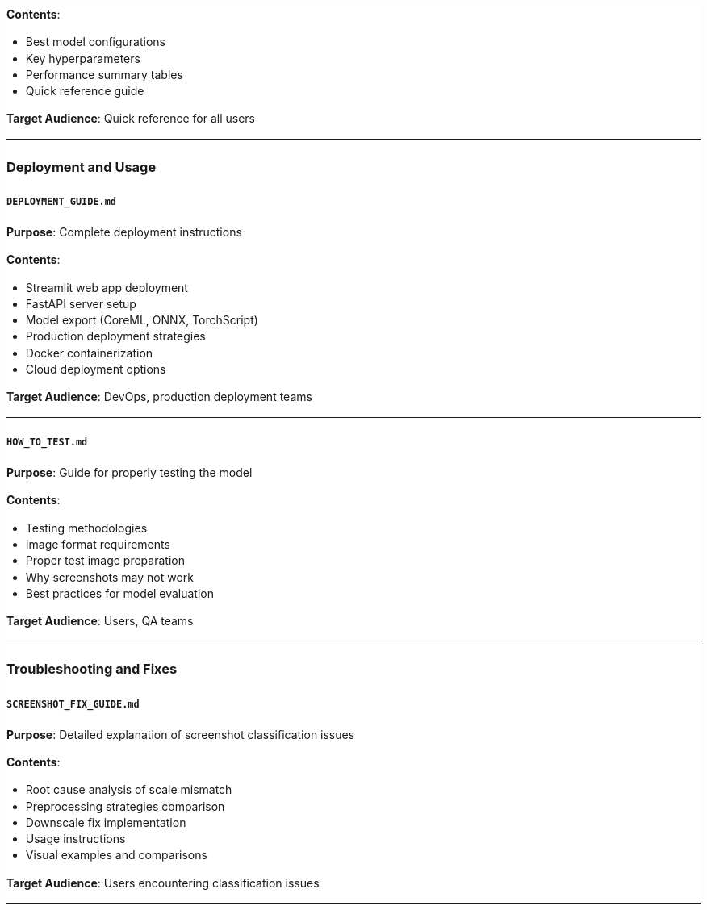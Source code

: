 **Contents**:
- Best model configurations
- Key hyperparameters
- Performance summary tables
- Quick reference guide

**Target Audience**: Quick reference for all users

---

### Deployment and Usage

#### `DEPLOYMENT_GUIDE.md`
**Purpose**: Complete deployment instructions

**Contents**:
- Streamlit web app deployment
- FastAPI server setup
- Model export (CoreML, ONNX, TorchScript)
- Production deployment strategies
- Docker containerization
- Cloud deployment options

**Target Audience**: DevOps, production deployment teams

---

#### `HOW_TO_TEST.md`
**Purpose**: Guide for properly testing the model

**Contents**:
- Testing methodologies
- Image format requirements
- Proper test image preparation
- Why screenshots may not work
- Best practices for model evaluation

**Target Audience**: Users, QA teams

---

### Troubleshooting and Fixes

#### `SCREENSHOT_FIX_GUIDE.md`
**Purpose**: Detailed explanation of screenshot classification issues

**Contents**:
- Root cause analysis of scale mismatch
- Preprocessing strategies comparison
- Downscale fix implementation
- Usage instructions
- Visual examples and comparisons

**Target Audience**: Users encountering classification issues

---